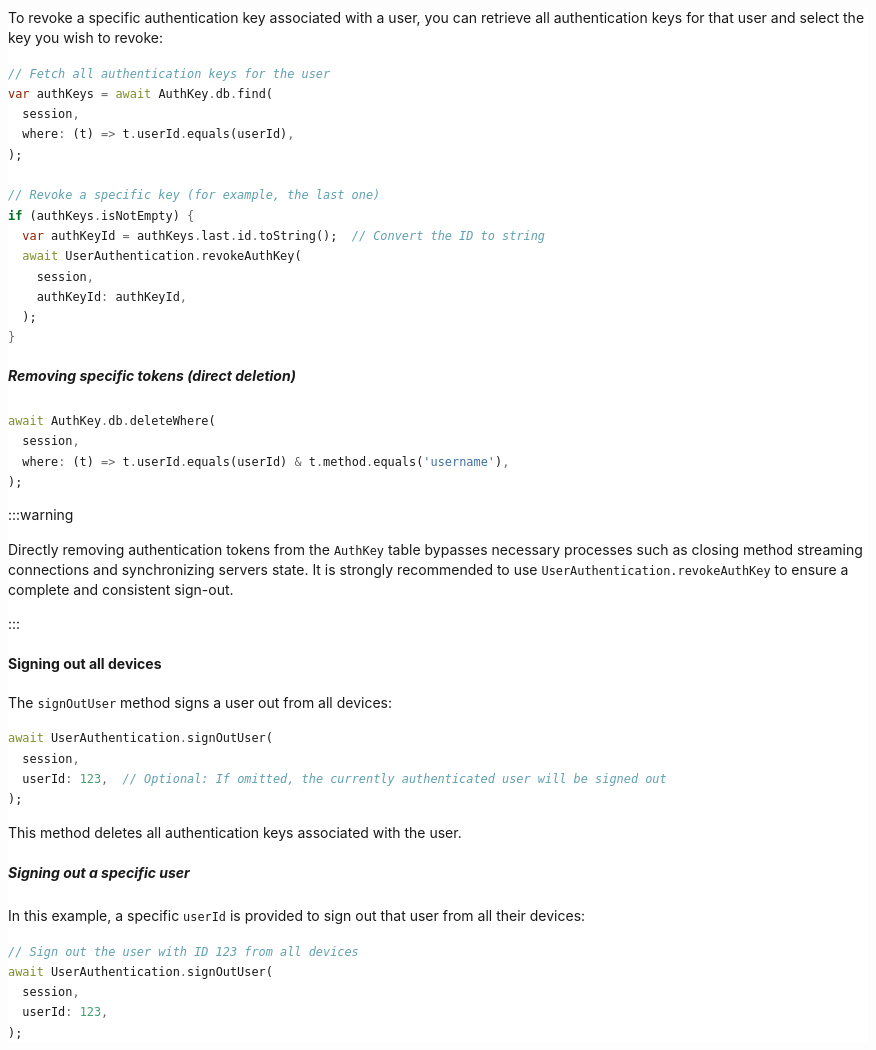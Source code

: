 To revoke a specific authentication key associated with a user, you can retrieve all authentication keys for that user and select the key you wish to revoke:

```dart
// Fetch all authentication keys for the user
var authKeys = await AuthKey.db.find(
  session,
  where: (t) => t.userId.equals(userId),
);

// Revoke a specific key (for example, the last one)
if (authKeys.isNotEmpty) {
  var authKeyId = authKeys.last.id.toString();  // Convert the ID to string
  await UserAuthentication.revokeAuthKey(
    session,
    authKeyId: authKeyId,
  );
}
```

##### Removing specific tokens (direct deletion)

```dart
await AuthKey.db.deleteWhere(
  session,
  where: (t) => t.userId.equals(userId) & t.method.equals('username'),
);
```

:::warning

Directly removing authentication tokens from the `AuthKey` table bypasses necessary processes such as closing method streaming connections and synchronizing servers state. It is strongly recommended to use `UserAuthentication.revokeAuthKey` to ensure a complete and consistent sign-out.

:::

#### Signing out all devices

The `signOutUser` method signs a user out from all devices:

```dart
await UserAuthentication.signOutUser(
  session,
  userId: 123,  // Optional: If omitted, the currently authenticated user will be signed out
);
```
This method deletes all authentication keys associated with the user.

##### Signing out a specific user

In this example, a specific `userId` is provided to sign out that user from all their devices:

```dart
// Sign out the user with ID 123 from all devices
await UserAuthentication.signOutUser(
  session,
  userId: 123,
);
```
